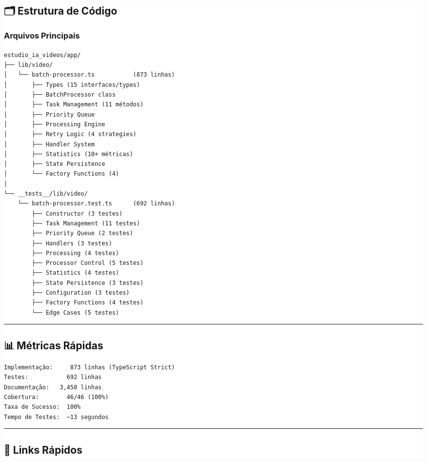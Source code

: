 ## 🗂️ Estrutura de Código

### Arquivos Principais

```
estudio_ia_videos/app/
├── lib/video/
│   └── batch-processor.ts           (873 linhas)
│       ├── Types (15 interfaces/types)
│       ├── BatchProcessor class
│       ├── Task Management (11 métodos)
│       ├── Priority Queue
│       ├── Processing Engine
│       ├── Retry Logic (4 strategies)
│       ├── Handler System
│       ├── Statistics (10+ métricas)
│       ├── State Persistence
│       └── Factory Functions (4)
│
└── __tests__/lib/video/
    └── batch-processor.test.ts      (692 linhas)
        ├── Constructor (3 testes)
        ├── Task Management (11 testes)
        ├── Priority Queue (2 testes)
        ├── Handlers (3 testes)
        ├── Processing (4 testes)
        ├── Processor Control (5 testes)
        ├── Statistics (4 testes)
        ├── State Persistence (3 testes)
        ├── Configuration (3 testes)
        ├── Factory Functions (4 testes)
        └── Edge Cases (5 testes)
```

---

## 📊 Métricas Rápidas

```
Implementação:     873 linhas (TypeScript Strict)
Testes:           692 linhas
Documentação:   3,450 linhas
Cobertura:        46/46 (100%)
Taxa de Sucesso:  100%
Tempo de Testes:  ~13 segundos
```

---

## 🔗 Links Rápidos
